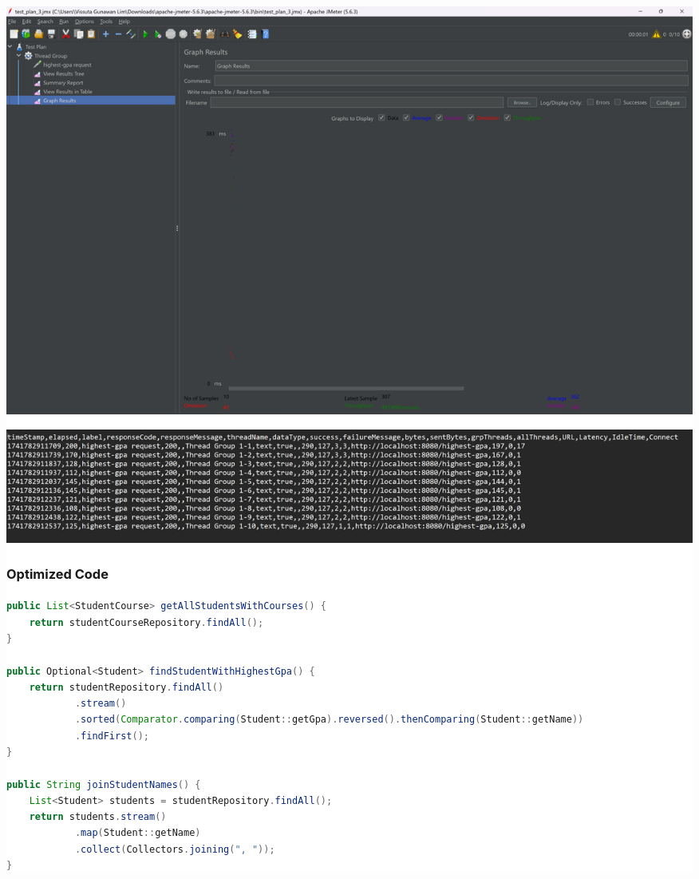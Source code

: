![Highest GPA 4 - Optimized ](./images/Screenshot%202025-03-12%20143426.png)

![Highest GPA 5 - Optimized](./images/Screenshot%202025-03-12%20193611.png)


### Optimized Code

```java
public List<StudentCourse> getAllStudentsWithCourses() {
    return studentCourseRepository.findAll();
}

public Optional<Student> findStudentWithHighestGpa() {
    return studentRepository.findAll()
            .stream()
            .sorted(Comparator.comparing(Student::getGpa).reversed().thenComparing(Student::getName))
            .findFirst();
}

public String joinStudentNames() {
    List<Student> students = studentRepository.findAll();
    return students.stream()
            .map(Student::getName)
            .collect(Collectors.joining(", "));
}
```
